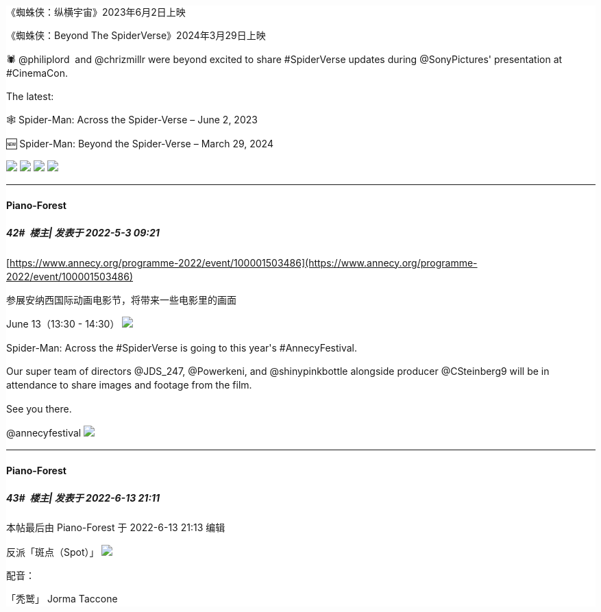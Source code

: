 《蜘蛛侠：纵横宇宙》2023年6月2日上映

《蜘蛛侠：Beyond The SpiderVerse》2024年3月29日上映

🕷 @philiplord  and @chrizmillr were beyond excited to share #SpiderVerse updates during @SonyPictures' presentation at #CinemaCon. 

The latest:

🕸 Spider-Man: Across the Spider-Verse – June 2, 2023

🆕 Spider-Man: Beyond the Spider-Verse – March 29, 2024 

<img src="https://p.sda1.dev/5/dd5926f1878044fb94e5a33a8c0d58c8/20220426_143750.jpg" referrerpolicy="no-referrer">
<img src="https://p.sda1.dev/5/a41d6c1b7f92e8c930f48ec73bff99e4/20220426_143752.jpg" referrerpolicy="no-referrer">
<img src="https://p.sda1.dev/5/71ef0478fe2a1aa1217e7f4ad2e5459f/20220426_143807.jpg" referrerpolicy="no-referrer">
<img src="https://p.sda1.dev/5/b006554374885e38670dd8f3297ef6d9/20220426_143808.jpg" referrerpolicy="no-referrer">

*****

####  Piano-Forest  
##### 42#         楼主| 发表于 2022-5-3 09:21

[https://www.annecy.org/programme-2022/event/100001503486](https://www.annecy.org/programme-2022/event/100001503486)

参展安纳西国际动画电影节，将带来一些电影里的画面

June 13（13:30 - 14:30）
<img src="https://p.sda1.dev/5/66bef4f4905262876aabaee590048a9e/home-bg-affiche.jpg" referrerpolicy="no-referrer">

Spider-Man: Across the #SpiderVerse is going to this year's #AnnecyFestival. 

Our super team of directors @JDS_247, @Powerkeni, and @shinypinkbottle alongside producer @CSteinberg9 will be in attendance to share images and footage from the film.

See you there.

@annecyfestival 
<img src="https://p.sda1.dev/5/add7f811000a4db60245e3a9a6957de3/20220503_091624.jpg" referrerpolicy="no-referrer">

*****

####  Piano-Forest  
##### 43#         楼主| 发表于 2022-6-13 21:11

 本帖最后由 Piano-Forest 于 2022-6-13 21:13 编辑 

反派「斑点（Spot）」
<img src="https://p.sda1.dev/6/cf6f142be3d1e70d29b867f15a87c3e9/20220613_210700.jpg" referrerpolicy="no-referrer">

配音：

「秃鹫」 Jorma Taccone 
